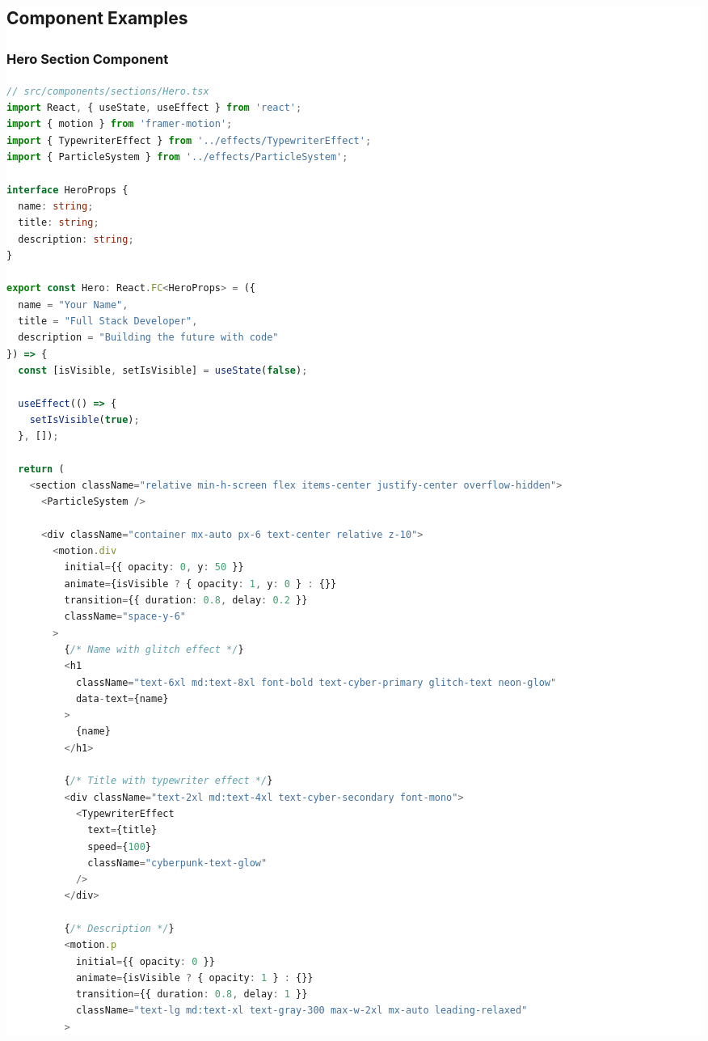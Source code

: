 ## Component Examples

### Hero Section Component
```typescript
// src/components/sections/Hero.tsx
import React, { useState, useEffect } from 'react';
import { motion } from 'framer-motion';
import { TypewriterEffect } from '../effects/TypewriterEffect';
import { ParticleSystem } from '../effects/ParticleSystem';

interface HeroProps {
  name: string;
  title: string;
  description: string;
}

export const Hero: React.FC<HeroProps> = ({ 
  name = "Your Name", 
  title = "Full Stack Developer", 
  description = "Building the future with code" 
}) => {
  const [isVisible, setIsVisible] = useState(false);

  useEffect(() => {
    setIsVisible(true);
  }, []);

  return (
    <section className="relative min-h-screen flex items-center justify-center overflow-hidden">
      <ParticleSystem />
      
      <div className="container mx-auto px-6 text-center relative z-10">
        <motion.div
          initial={{ opacity: 0, y: 50 }}
          animate={isVisible ? { opacity: 1, y: 0 } : {}}
          transition={{ duration: 0.8, delay: 0.2 }}
          className="space-y-6"
        >
          {/* Name with glitch effect */}
          <h1 
            className="text-6xl md:text-8xl font-bold text-cyber-primary glitch-text neon-glow"
            data-text={name}
          >
            {name}
          </h1>

          {/* Title with typewriter effect */}
          <div className="text-2xl md:text-4xl text-cyber-secondary font-mono">
            <TypewriterEffect 
              text={title}
              speed={100}
              className="cyberpunk-text-glow"
            />
          </div>

          {/* Description */}
          <motion.p
            initial={{ opacity: 0 }}
            animate={isVisible ? { opacity: 1 } : {}}
            transition={{ duration: 0.8, delay: 1 }}
            className="text-lg md:text-xl text-gray-300 max-w-2xl mx-auto leading-relaxed"
          >
```